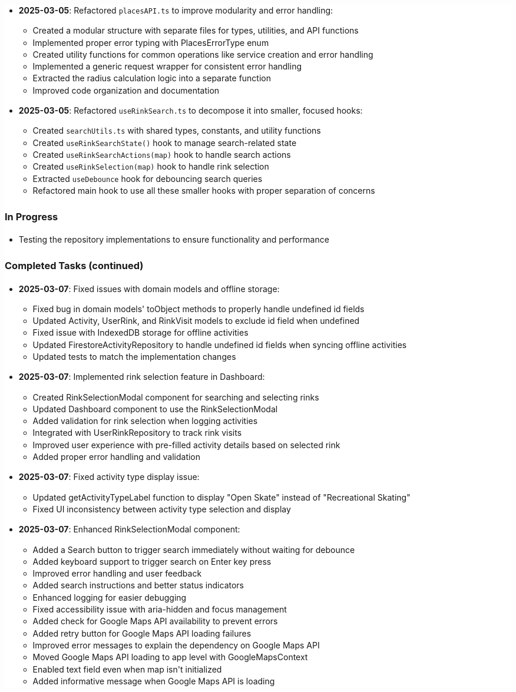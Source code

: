 - **2025-03-05**: Refactored `placesAPI.ts` to improve modularity and error handling:
  - Created a modular structure with separate files for types, utilities, and API functions
  - Implemented proper error typing with PlacesErrorType enum
  - Created utility functions for common operations like service creation and error handling
  - Implemented a generic request wrapper for consistent error handling
  - Extracted the radius calculation logic into a separate function
  - Improved code organization and documentation

- **2025-03-05**: Refactored `useRinkSearch.ts` to decompose it into smaller, focused hooks:
  - Created `searchUtils.ts` with shared types, constants, and utility functions
  - Created `useRinkSearchState()` hook to manage search-related state
  - Created `useRinkSearchActions(map)` hook to handle search actions
  - Created `useRinkSelection(map)` hook to handle rink selection
  - Extracted `useDebounce` hook for debouncing search queries
  - Refactored main hook to use all these smaller hooks with proper separation of concerns

### In Progress
- Testing the repository implementations to ensure functionality and performance

### Completed Tasks (continued)
- **2025-03-07**: Fixed issues with domain models and offline storage:
  - Fixed bug in domain models' toObject methods to properly handle undefined id fields
  - Updated Activity, UserRink, and RinkVisit models to exclude id field when undefined
  - Fixed issue with IndexedDB storage for offline activities
  - Updated FirestoreActivityRepository to handle undefined id fields when syncing offline activities
  - Updated tests to match the implementation changes

- **2025-03-07**: Implemented rink selection feature in Dashboard:
  - Created RinkSelectionModal component for searching and selecting rinks
  - Updated Dashboard component to use the RinkSelectionModal
  - Added validation for rink selection when logging activities
  - Integrated with UserRinkRepository to track rink visits
  - Improved user experience with pre-filled activity details based on selected rink
  - Added proper error handling and validation
  
- **2025-03-07**: Fixed activity type display issue:
  - Updated getActivityTypeLabel function to display "Open Skate" instead of "Recreational Skating"
  - Fixed UI inconsistency between activity type selection and display

- **2025-03-07**: Enhanced RinkSelectionModal component:
  - Added a Search button to trigger search immediately without waiting for debounce
  - Added keyboard support to trigger search on Enter key press
  - Improved error handling and user feedback
  - Added search instructions and better status indicators
  - Enhanced logging for easier debugging
  - Fixed accessibility issue with aria-hidden and focus management
  - Added check for Google Maps API availability to prevent errors
  - Added retry button for Google Maps API loading failures
  - Improved error messages to explain the dependency on Google Maps API
  - Moved Google Maps API loading to app level with GoogleMapsContext
  - Enabled text field even when map isn't initialized
  - Added informative message when Google Maps API is loading
